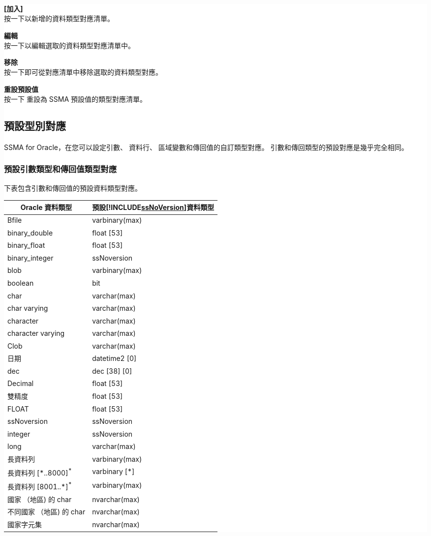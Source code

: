 **[加入]**  
按一下以新增的資料類型對應清單。  
  
**編輯**  
按一下以編輯選取的資料類型對應清單中。  
  
**移除**  
按一下即可從對應清單中移除選取的資料類型對應。  
  
**重設預設值**  
按一下 重設為 SSMA 預設值的類型對應清單。  
  
## <a name="default-type-mappings"></a>預設型別對應  
SSMA for Oracle，在您可以設定引數、 資料行、 區域變數和傳回值的自訂類型對應。 引數和傳回類型的預設對應是幾乎完全相同。  
  
### <a name="default-argument-type-and-return-value-type-mapping"></a>預設引數類型和傳回值類型對應  
下表包含引數和傳回值的預設資料類型對應。  
  
|Oracle 資料類型|預設[!INCLUDE[ssNoVersion](../../includes/ssnoversion_md.md)]資料類型|  
|--------------------|-------------------------------------------------------------------------|  
|Bfile|varbinary(max)|  
|binary_double|float [53]|  
|binary_float|float [53]|  
|binary_integer|ssNoversion|  
|blob|varbinary(max)|  
|boolean|bit|  
|char|varchar(max)|  
|char varying|varchar(max)|  
|character|varchar(max)|  
|character varying|varchar(max)|  
|Clob|varchar(max)|  
|日期|datetime2 [0]|  
|dec|dec [38] [0]|  
|Decimal|float [53]|  
|雙精度|float [53]|  
|FLOAT|float [53]|  
|ssNoversion|ssNoversion|  
|integer|ssNoversion|  
|long|varchar(max)|  
|長資料列|varbinary(max)|  
|長資料列 [\*..8000]<sup>*</sup>|varbinary [*]|  
|長資料列 [8001..\*]<sup>*</sup>|varbinary(max)|  
|國家 （地區) 的 char|nvarchar(max)|  
|不同國家 （地區) 的 char|nvarchar(max)|  
|國家字元集|nvarchar(max)|  